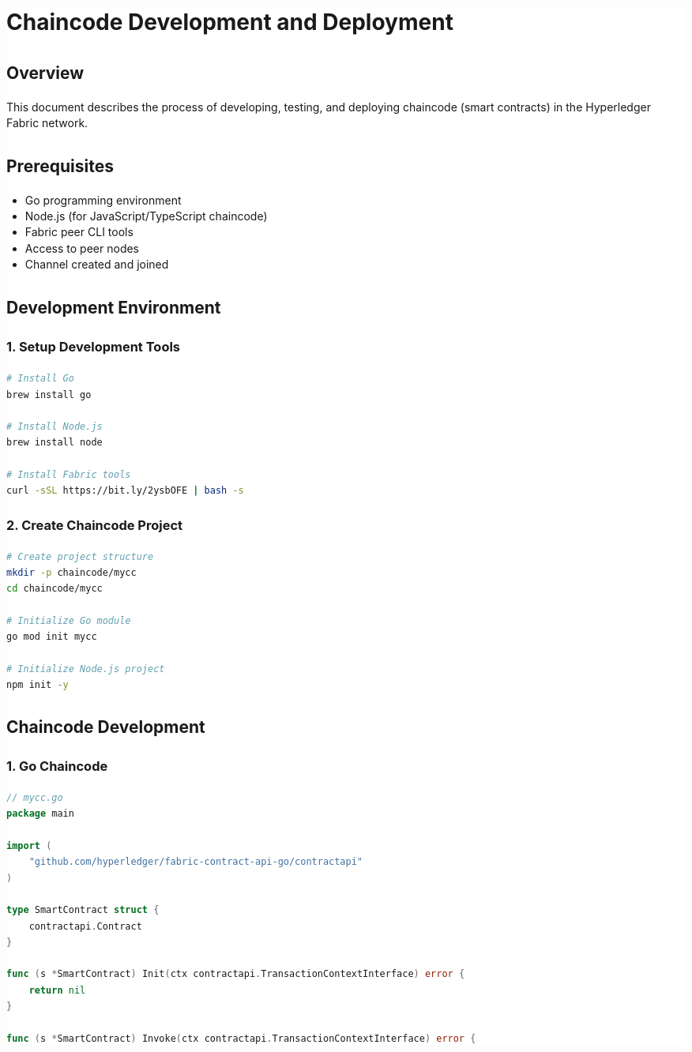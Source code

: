 # Chaincode Development and Deployment

## Overview
This document describes the process of developing, testing, and deploying chaincode (smart contracts) in the Hyperledger Fabric network.

## Prerequisites
- Go programming environment
- Node.js (for JavaScript/TypeScript chaincode)
- Fabric peer CLI tools
- Access to peer nodes
- Channel created and joined

## Development Environment

### 1. Setup Development Tools
```bash
# Install Go
brew install go

# Install Node.js
brew install node

# Install Fabric tools
curl -sSL https://bit.ly/2ysbOFE | bash -s
```

### 2. Create Chaincode Project
```bash
# Create project structure
mkdir -p chaincode/mycc
cd chaincode/mycc

# Initialize Go module
go mod init mycc

# Initialize Node.js project
npm init -y
```

## Chaincode Development

### 1. Go Chaincode
```go
// mycc.go
package main

import (
    "github.com/hyperledger/fabric-contract-api-go/contractapi"
)

type SmartContract struct {
    contractapi.Contract
}

func (s *SmartContract) Init(ctx contractapi.TransactionContextInterface) error {
    return nil
}

func (s *SmartContract) Invoke(ctx contractapi.TransactionContextInterface) error {
```